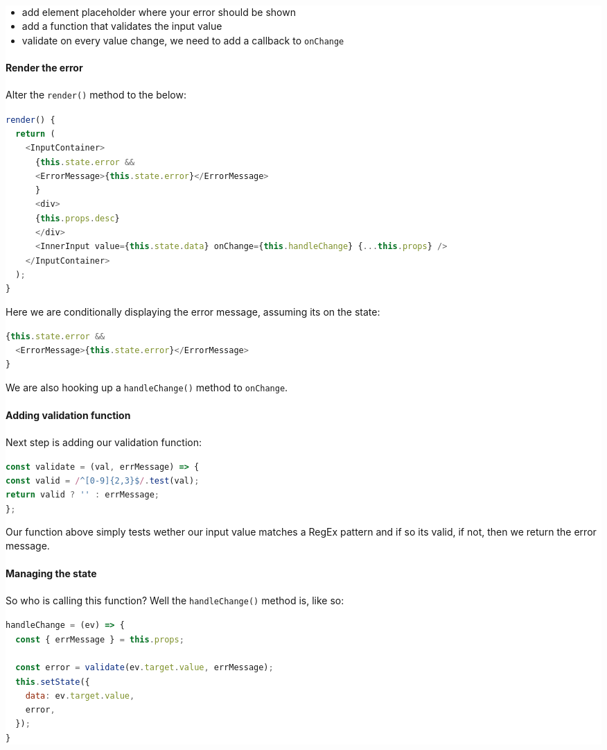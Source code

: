 - add element placeholder where your error should be shown
- add a function that validates the input value
- validate on every value change, we need to add a callback to `onChange`

#### Render the error
Alter the `render()` method to the below:

```js
render() {
  return (
    <InputContainer>
      {this.state.error &&
      <ErrorMessage>{this.state.error}</ErrorMessage>
      }
      <div>
      {this.props.desc}
      </div>
      <InnerInput value={this.state.data} onChange={this.handleChange} {...this.props} />
    </InputContainer>
  );
}
```

Here we are conditionally displaying the error message, assuming its on the state:

```js
{this.state.error &&
  <ErrorMessage>{this.state.error}</ErrorMessage>
}
```
We are also hooking up a `handleChange()` method to `onChange`.

#### Adding validation function
Next step is adding our validation function:

```js
const validate = (val, errMessage) => {
const valid = /^[0-9]{2,3}$/.test(val);
return valid ? '' : errMessage;
};
```
Our function above simply tests wether our input value matches a RegEx pattern and if so its valid, if not, then we return the error message.

#### Managing the state
So who is calling this function? Well the `handleChange()` method is, like so:

```js
handleChange = (ev) => {
  const { errMessage } = this.props;

  const error = validate(ev.target.value, errMessage);
  this.setState({
    data: ev.target.value,
    error,
  });
}
```
